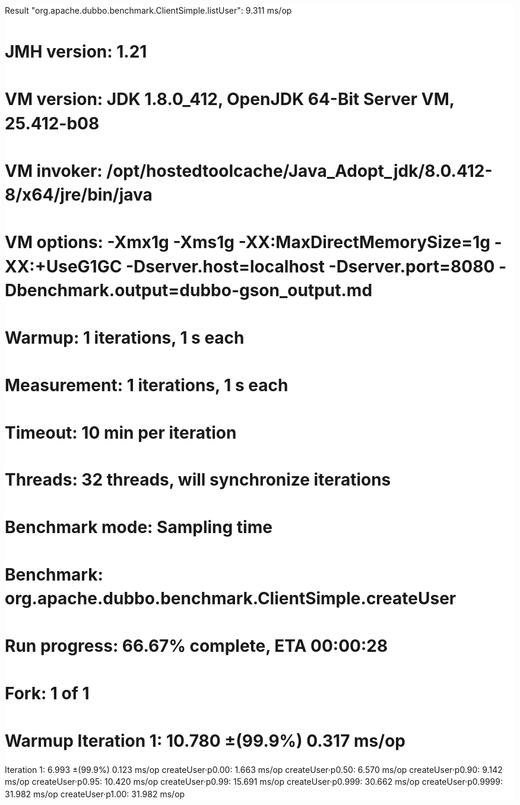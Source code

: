 
Result "org.apache.dubbo.benchmark.ClientSimple.listUser":
  9.311 ms/op


# JMH version: 1.21
# VM version: JDK 1.8.0_412, OpenJDK 64-Bit Server VM, 25.412-b08
# VM invoker: /opt/hostedtoolcache/Java_Adopt_jdk/8.0.412-8/x64/jre/bin/java
# VM options: -Xmx1g -Xms1g -XX:MaxDirectMemorySize=1g -XX:+UseG1GC -Dserver.host=localhost -Dserver.port=8080 -Dbenchmark.output=dubbo-gson_output.md
# Warmup: 1 iterations, 1 s each
# Measurement: 1 iterations, 1 s each
# Timeout: 10 min per iteration
# Threads: 32 threads, will synchronize iterations
# Benchmark mode: Sampling time
# Benchmark: org.apache.dubbo.benchmark.ClientSimple.createUser

# Run progress: 66.67% complete, ETA 00:00:28
# Fork: 1 of 1
# Warmup Iteration   1: 10.780 ±(99.9%) 0.317 ms/op
Iteration   1: 6.993 ±(99.9%) 0.123 ms/op
                 createUser·p0.00:   1.663 ms/op
                 createUser·p0.50:   6.570 ms/op
                 createUser·p0.90:   9.142 ms/op
                 createUser·p0.95:   10.420 ms/op
                 createUser·p0.99:   15.691 ms/op
                 createUser·p0.999:  30.662 ms/op
                 createUser·p0.9999: 31.982 ms/op
                 createUser·p1.00:   31.982 ms/op
